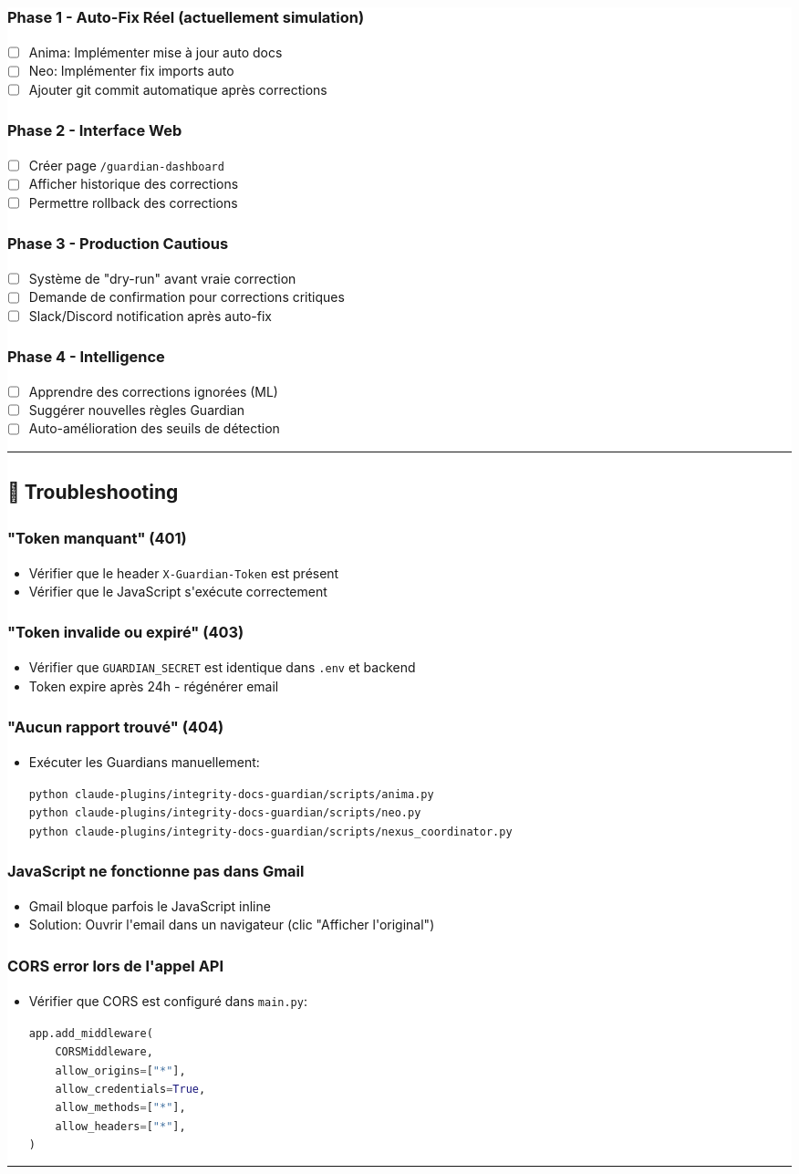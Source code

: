 ### Phase 1 - Auto-Fix Réel (actuellement simulation)
- [ ] Anima: Implémenter mise à jour auto docs
- [ ] Neo: Implémenter fix imports auto
- [ ] Ajouter git commit automatique après corrections

### Phase 2 - Interface Web
- [ ] Créer page `/guardian-dashboard`
- [ ] Afficher historique des corrections
- [ ] Permettre rollback des corrections

### Phase 3 - Production Cautious
- [ ] Système de "dry-run" avant vraie correction
- [ ] Demande de confirmation pour corrections critiques
- [ ] Slack/Discord notification après auto-fix

### Phase 4 - Intelligence
- [ ] Apprendre des corrections ignorées (ML)
- [ ] Suggérer nouvelles règles Guardian
- [ ] Auto-amélioration des seuils de détection

---

## 🐛 Troubleshooting

### "Token manquant" (401)
- Vérifier que le header `X-Guardian-Token` est présent
- Vérifier que le JavaScript s'exécute correctement

### "Token invalide ou expiré" (403)
- Vérifier que `GUARDIAN_SECRET` est identique dans `.env` et backend
- Token expire après 24h - régénérer email

### "Aucun rapport trouvé" (404)
- Exécuter les Guardians manuellement:
  ```bash
  python claude-plugins/integrity-docs-guardian/scripts/anima.py
  python claude-plugins/integrity-docs-guardian/scripts/neo.py
  python claude-plugins/integrity-docs-guardian/scripts/nexus_coordinator.py
  ```

### JavaScript ne fonctionne pas dans Gmail
- Gmail bloque parfois le JavaScript inline
- Solution: Ouvrir l'email dans un navigateur (clic "Afficher l'original")

### CORS error lors de l'appel API
- Vérifier que CORS est configuré dans `main.py`:
  ```python
  app.add_middleware(
      CORSMiddleware,
      allow_origins=["*"],
      allow_credentials=True,
      allow_methods=["*"],
      allow_headers=["*"],
  )
  ```

---